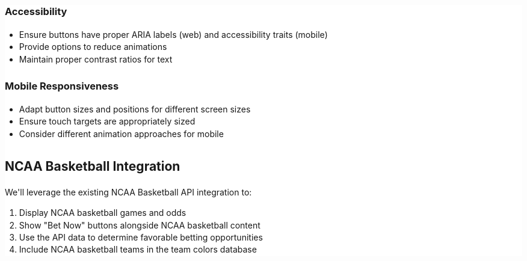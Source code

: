 ### Accessibility
- Ensure buttons have proper ARIA labels (web) and accessibility traits (mobile)
- Provide options to reduce animations
- Maintain proper contrast ratios for text

### Mobile Responsiveness
- Adapt button sizes and positions for different screen sizes
- Ensure touch targets are appropriately sized
- Consider different animation approaches for mobile

## NCAA Basketball Integration

We'll leverage the existing NCAA Basketball API integration to:

1. Display NCAA basketball games and odds
2. Show "Bet Now" buttons alongside NCAA basketball content
3. Use the API data to determine favorable betting opportunities
4. Include NCAA basketball teams in the team colors database